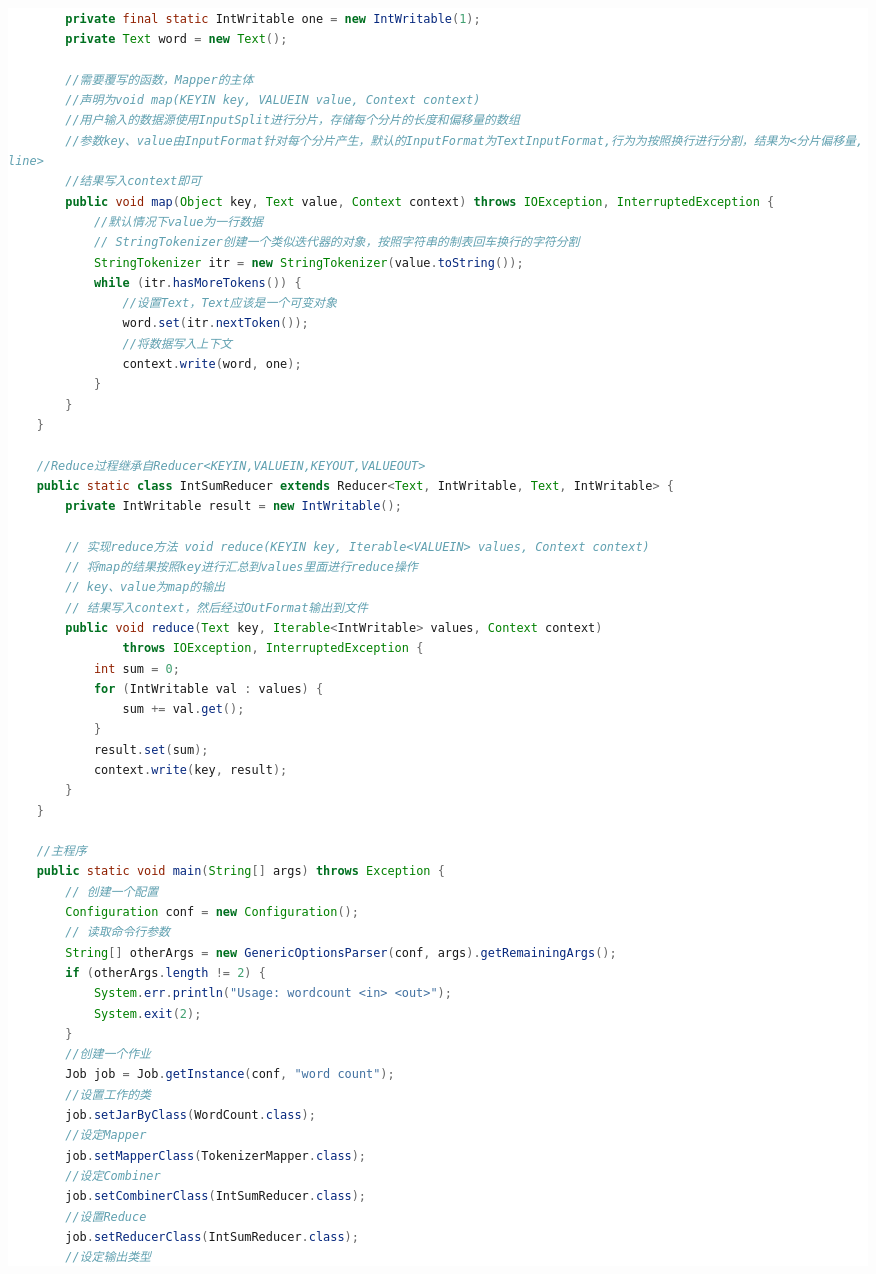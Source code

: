 ```java
		private final static IntWritable one = new IntWritable(1);
		private Text word = new Text();

		//需要覆写的函数，Mapper的主体
		//声明为void map(KEYIN key, VALUEIN value, Context context)
		//用户输入的数据源使用InputSplit进行分片，存储每个分片的长度和偏移量的数组
		//参数key、value由InputFormat针对每个分片产生，默认的InputFormat为TextInputFormat,行为为按照换行进行分割，结果为<分片偏移量, line>
		//结果写入context即可
		public void map(Object key, Text value, Context context) throws IOException, InterruptedException {
			//默认情况下value为一行数据
			// StringTokenizer创建一个类似迭代器的对象，按照字符串的制表回车换行的字符分割
			StringTokenizer itr = new StringTokenizer(value.toString());
			while (itr.hasMoreTokens()) {
				//设置Text，Text应该是一个可变对象
				word.set(itr.nextToken());
				//将数据写入上下文
				context.write(word, one);
			}
		}
	}

	//Reduce过程继承自Reducer<KEYIN,VALUEIN,KEYOUT,VALUEOUT>
	public static class IntSumReducer extends Reducer<Text, IntWritable, Text, IntWritable> {
		private IntWritable result = new IntWritable();

		// 实现reduce方法 void reduce(KEYIN key, Iterable<VALUEIN> values, Context context)
		// 将map的结果按照key进行汇总到values里面进行reduce操作
		// key、value为map的输出
		// 结果写入context，然后经过OutFormat输出到文件
		public void reduce(Text key, Iterable<IntWritable> values, Context context)
				throws IOException, InterruptedException {
			int sum = 0;
			for (IntWritable val : values) {
				sum += val.get();
			}
			result.set(sum);
			context.write(key, result);
		}
	}

	//主程序
	public static void main(String[] args) throws Exception {
		// 创建一个配置
		Configuration conf = new Configuration();
		// 读取命令行参数
		String[] otherArgs = new GenericOptionsParser(conf, args).getRemainingArgs();
		if (otherArgs.length != 2) {
			System.err.println("Usage: wordcount <in> <out>");
			System.exit(2);
		}
		//创建一个作业
		Job job = Job.getInstance(conf, "word count");
		//设置工作的类
		job.setJarByClass(WordCount.class);
		//设定Mapper
		job.setMapperClass(TokenizerMapper.class);
		//设定Combiner
		job.setCombinerClass(IntSumReducer.class);
		//设置Reduce
		job.setReducerClass(IntSumReducer.class);
		//设定输出类型
```